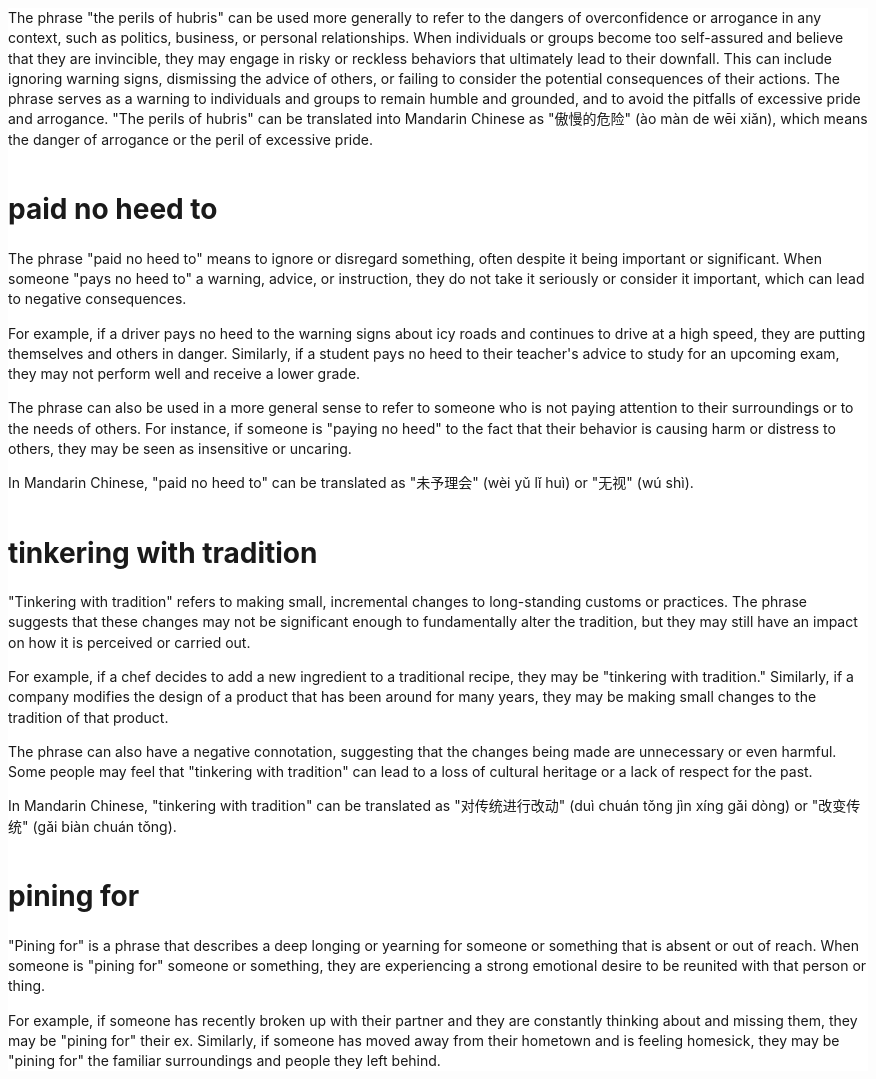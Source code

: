 The phrase "the perils of hubris" can be used more generally to refer to the dangers of overconfidence or arrogance in any context, such as politics, business, or personal relationships. When individuals or groups become too self-assured and believe that they are invincible, they may engage in risky or reckless behaviors that ultimately lead to their downfall. This can include ignoring warning signs, dismissing the advice of others, or failing to consider the potential consequences of their actions. The phrase serves as a warning to individuals and groups to remain humble and grounded, and to avoid the pitfalls of excessive pride and arrogance.
"The perils of hubris" can be translated into Mandarin Chinese as "傲慢的危险" (ào màn de wēi xiǎn), which means the danger of arrogance or the peril of excessive pride.

# paid no heed to
The phrase "paid no heed to" means to ignore or disregard something, often despite it being important or significant. When someone "pays no heed to" a warning, advice, or instruction, they do not take it seriously or consider it important, which can lead to negative consequences.

For example, if a driver pays no heed to the warning signs about icy roads and continues to drive at a high speed, they are putting themselves and others in danger. Similarly, if a student pays no heed to their teacher's advice to study for an upcoming exam, they may not perform well and receive a lower grade.

The phrase can also be used in a more general sense to refer to someone who is not paying attention to their surroundings or to the needs of others. For instance, if someone is "paying no heed" to the fact that their behavior is causing harm or distress to others, they may be seen as insensitive or uncaring.

In Mandarin Chinese, "paid no heed to" can be translated as "未予理会" (wèi yǔ lǐ huì) or "无视" (wú shì).

# tinkering with tradition
"Tinkering with tradition" refers to making small, incremental changes to long-standing customs or practices. The phrase suggests that these changes may not be significant enough to fundamentally alter the tradition, but they may still have an impact on how it is perceived or carried out.

For example, if a chef decides to add a new ingredient to a traditional recipe, they may be "tinkering with tradition." Similarly, if a company modifies the design of a product that has been around for many years, they may be making small changes to the tradition of that product.

The phrase can also have a negative connotation, suggesting that the changes being made are unnecessary or even harmful. Some people may feel that "tinkering with tradition" can lead to a loss of cultural heritage or a lack of respect for the past.

In Mandarin Chinese, "tinkering with tradition" can be translated as "对传统进行改动" (duì chuán tǒng jìn xíng gǎi dòng) or "改变传统" (gǎi biàn chuán tǒng).

# pining for
"Pining for" is a phrase that describes a deep longing or yearning for someone or something that is absent or out of reach. When someone is "pining for" someone or something, they are experiencing a strong emotional desire to be reunited with that person or thing.

For example, if someone has recently broken up with their partner and they are constantly thinking about and missing them, they may be "pining for" their ex. Similarly, if someone has moved away from their hometown and is feeling homesick, they may be "pining for" the familiar surroundings and people they left behind.
